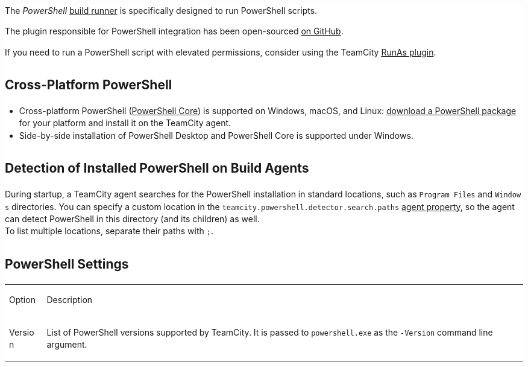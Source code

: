 [//]: # (title: PowerShell)
[//]: # (auxiliary-id: PowerShell)

The _PowerShell_ [build runner](build-runner.md) is specifically designed to run PowerShell scripts. 

The plugin responsible for PowerShell integration has been open-sourced [on GitHub](https://github.com/JetBrains/teamcity-powershell).

<tip>

If you need to run a PowerShell script with elevated permissions, consider using the TeamCity [RunAs plugin](https://github.com/JetBrains/teamcity-runas-plugin).
</tip>

## Cross-Platform PowerShell

* Cross-platform PowerShell ([PowerShell Core](https://blogs.msdn.microsoft.com/powershell/2018/01/10/powershell-core-6-0-generally-available-ga-and-supported/)) is supported on Windows, macOS, and Linux: [download a PowerShell package](https://github.com/PowerShell/PowerShell#get-powershell) for your platform and install it on the TeamCity agent.
* Side-by-side installation of PowerShell Desktop and PowerShell Core is supported under Windows.

## Detection of Installed PowerShell on Build Agents

During startup, a TeamCity agent searches for the PowerShell installation in standard locations, such as `Program Files` and `Windows` directories. You can specify a custom location in the `teamcity.powershell.detector.search.paths` [agent property](predefined-build-parameters.md#Agent+Properties), so the agent can detect PowerShell in this directory (and its children) as well.   
To list multiple locations, separate their paths with `;`.

## PowerShell Settings

<table><tr>

<td>

Option


</td>

<td>

Description


</td></tr><tr>

<td>

Version

</td>



<td>

List of PowerShell versions supported by TeamCity. It is passed to `powershell.exe` as the `-Version` command line argument.


[//]: # (Internal note. Do not delete. "PowerShelld255e514.txt")    